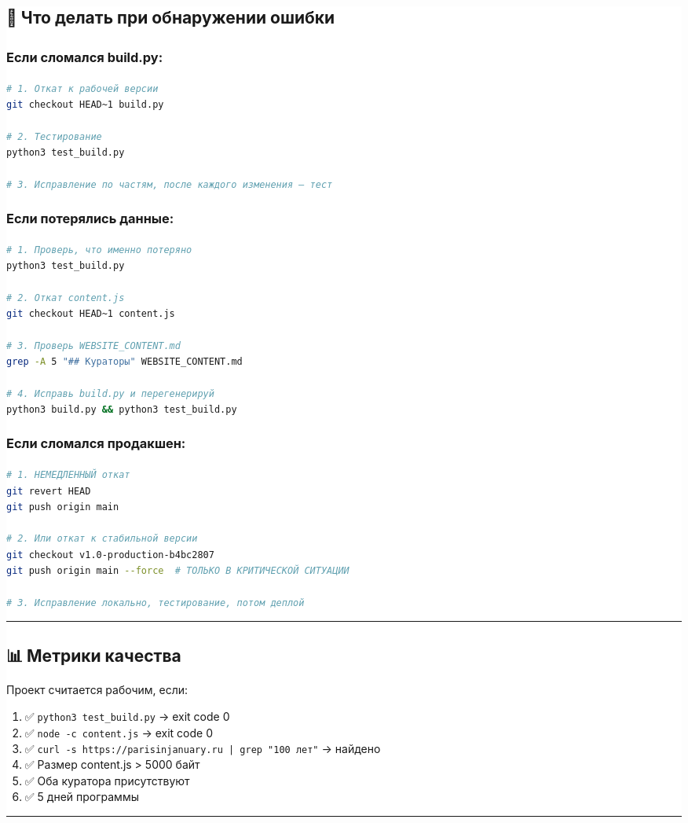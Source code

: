 
## 🚨 Что делать при обнаружении ошибки

### Если сломался build.py:

```bash
# 1. Откат к рабочей версии
git checkout HEAD~1 build.py

# 2. Тестирование
python3 test_build.py

# 3. Исправление по частям, после каждого изменения — тест
```

### Если потерялись данные:

```bash
# 1. Проверь, что именно потеряно
python3 test_build.py

# 2. Откат content.js
git checkout HEAD~1 content.js

# 3. Проверь WEBSITE_CONTENT.md
grep -A 5 "## Кураторы" WEBSITE_CONTENT.md

# 4. Исправь build.py и перегенерируй
python3 build.py && python3 test_build.py
```

### Если сломался продакшен:

```bash
# 1. НЕМЕДЛЕННЫЙ откат
git revert HEAD
git push origin main

# 2. Или откат к стабильной версии
git checkout v1.0-production-b4bc2807
git push origin main --force  # ТОЛЬКО В КРИТИЧЕСКОЙ СИТУАЦИИ

# 3. Исправление локально, тестирование, потом деплой
```

---

## 📊 Метрики качества

Проект считается рабочим, если:

1. ✅ `python3 test_build.py` → exit code 0
2. ✅ `node -c content.js` → exit code 0
3. ✅ `curl -s https://parisinjanuary.ru | grep "100 лет"` → найдено
4. ✅ Размер content.js > 5000 байт
5. ✅ Оба куратора присутствуют
6. ✅ 5 дней программы

---